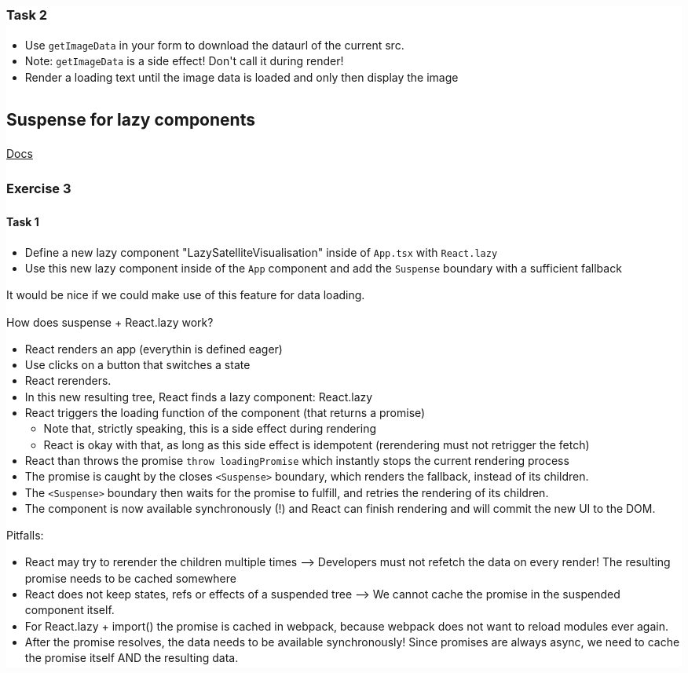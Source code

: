 

### Task 2

- Use `getImageData` in your form to download the dataurl of the current src.
- Note: `getImageData` is a side effect! Don't call it during render!
- Render a loading text until the image data is loaded and only then display the image



## Suspense for lazy components

[Docs](https://reactjs.org/docs/code-splitting.html#reactlazy)

### Exercise 3

#### Task 1

- Define a new lazy component "LazySatelliteVisualisation" inside of `App.tsx` with `React.lazy`
- Use this new lazy component inside of the `App` component and add the `Suspense` boundary with a sufficient fallback



It would be nice if we could make use of this feature for data loading.

How does suspense + React.lazy work?

- React renders an app (everythin is defined eager)
- Use clicks on a button that switches a state
- React rerenders.
- In this new resulting tree, React finds a lazy component: React.lazy
- React triggers the loading function of the component (that returns a promise)
  - Note that, strictly speaking, this is a side effect during rendering
  - React is okay with that, as long as this side effect is idempotent (rerendering must not retrigger the fetch)
- React than throws the promise `throw loadingPromise` which instantly stops the current rendering process
- The promise is caught by the closes `<Suspense>` boundary, which renders the fallback, instead of its children.
- The `<Suspense>` boundary then waits for the promise to fulfill, and retries the rendering of its children.
- The component is now available synchronously (!) and React can finish rendering and will commit the new UI to the DOM.



Pitfalls:

- React may try to rerender the children multiple times --> Developers must not refetch the data on every render! The resulting promise needs to be cached somewhere
- React does not keep states, refs or effects of a suspended tree --> We cannot cache the promise in the suspended component itself.
- For React.lazy + import() the promise is cached in webpack, because webpack does not want to reload modules ever again.
- After the promise resolves, the data needs to be available synchronously! Since promises are always async, we need to cache the promise itself AND the resulting data.
